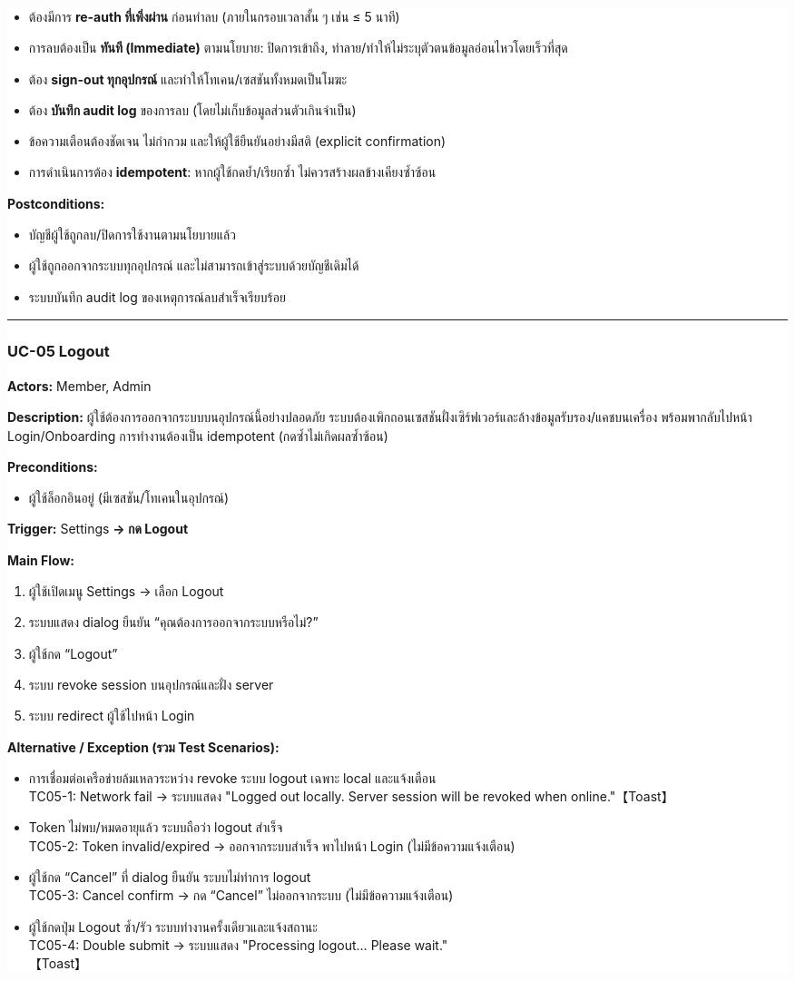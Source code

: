 * ต้องมีการ **re-auth ที่เพิ่งผ่าน** ก่อนทำลบ (ภายในกรอบเวลาสั้น ๆ เช่น ≤ 5 นาที)

* การลบต้องเป็น **ทันที (Immediate)** ตามนโยบาย: ปิดการเข้าถึง, ทำลาย/ทำให้ไม่ระบุตัวตนข้อมูลอ่อนไหวโดยเร็วที่สุด

* ต้อง **sign-out ทุกอุปกรณ์** และทำให้โทเคน/เซสชันทั้งหมดเป็นโมฆะ

* ต้อง **บันทึก audit log** ของการลบ (โดยไม่เก็บข้อมูลส่วนตัวเกินจำเป็น)

* ข้อความเตือนต้องชัดเจน ไม่กำกวม และให้ผู้ใช้ยืนยันอย่างมีสติ (explicit confirmation)

* การดำเนินการต้อง **idempotent**: หากผู้ใช้กดย้ำ/เรียกซ้ำ ไม่ควรสร้างผลข้างเคียงซ้ำซ้อน

**Postconditions:**

* บัญชีผู้ใช้ถูกลบ/ปิดการใช้งานตามนโยบายแล้ว

* ผู้ใช้ถูกออกจากระบบทุกอุปกรณ์ และไม่สามารถเข้าสู่ระบบด้วยบัญชีเดิมได้

* ระบบบันทึก audit log ของเหตุการณ์ลบสำเร็จเรียบร้อย

---

### **UC-05 Logout**

**Actors:** Member, Admin

**Description:** ผู้ใช้ต้องการออกจากระบบบนอุปกรณ์นี้อย่างปลอดภัย ระบบต้องเพิกถอนเซสชันฝั่งเซิร์ฟเวอร์และล้างข้อมูลรับรอง/แคชบนเครื่อง พร้อมพากลับไปหน้า Login/Onboarding การทำงานต้องเป็น idempotent (กดซ้ำไม่เกิดผลซ้ำซ้อน)

**Preconditions:**

* ผู้ใช้ล็อกอินอยู่ (มีเซสชัน/โทเคนในอุปกรณ์)

**Trigger:** Settings **→ กด Logout**

**Main Flow:**

1. ผู้ใช้เปิดเมนู Settings → เลือก Logout

2. ระบบแสดง dialog ยืนยัน “คุณต้องการออกจากระบบหรือไม่?”

3. ผู้ใช้กด “Logout”

4. ระบบ revoke session บนอุปกรณ์และฝั่ง server

5. ระบบ redirect ผู้ใช้ไปหน้า Login

**Alternative / Exception (รวม Test Scenarios):**

* การเชื่อมต่อเครือข่ายล้มเหลวระหว่าง revoke ระบบ logout เฉพาะ local และแจ้งเตือน  
  TC05-1: Network fail → ระบบแสดง "Logged out locally. Server session will be revoked when online."【Toast】

* Token ไม่พบ/หมดอายุแล้ว ระบบถือว่า logout สำเร็จ  
  TC05-2: Token invalid/expired → ออกจากระบบสำเร็จ พาไปหน้า Login (ไม่มีข้อความแจ้งเตือน)

* ผู้ใช้กด “Cancel” ที่ dialog ยืนยัน ระบบไม่ทำการ logout  
   TC05-3: Cancel confirm → กด “Cancel” ไม่ออกจากระบบ  (ไม่มีข้อความแจ้งเตือน)

* ผู้ใช้กดปุ่ม Logout ซ้ำ/รัว ระบบทำงานครั้งเดียวและแจ้งสถานะ  
  TC05-4: Double submit → ระบบแสดง "Processing logout… Please wait."  
  【Toast】

